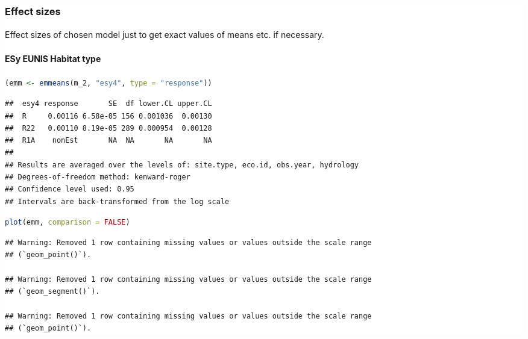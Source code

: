 ### Effect sizes

Effect sizes of chosen model just to get exact values of means etc. if
necessary.

#### ESy EUNIS Habitat type

``` r
(emm <- emmeans(m_2, "esy4", type = "response"))
```

    ##  esy4 response       SE  df lower.CL upper.CL
    ##  R     0.00116 6.58e-05 156 0.001036  0.00130
    ##  R22   0.00110 8.19e-05 289 0.000954  0.00128
    ##  R1A    nonEst       NA  NA       NA       NA
    ## 
    ## Results are averaged over the levels of: site.type, eco.id, obs.year, hydrology 
    ## Degrees-of-freedom method: kenward-roger 
    ## Confidence level used: 0.95 
    ## Intervals are back-transformed from the log scale

``` r
plot(emm, comparison = FALSE)
```

    ## Warning: Removed 1 row containing missing values or values outside the scale range
    ## (`geom_point()`).

    ## Warning: Removed 1 row containing missing values or values outside the scale range
    ## (`geom_segment()`).

    ## Warning: Removed 1 row containing missing values or values outside the scale range
    ## (`geom_point()`).
